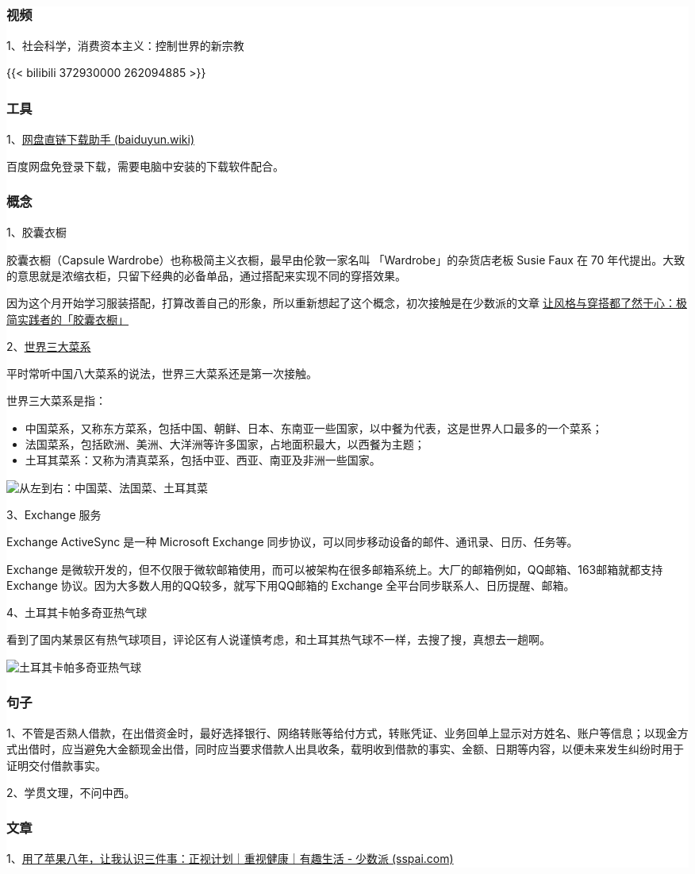 ### 视频

1、社会科学，消费资本主义：控制世界的新宗教

{{< bilibili 372930000 262094885 >}}

### 工具

1、[网盘直链下载助手 (baiduyun.wiki)](https://www.baiduyun.wiki/)

百度网盘免登录下载，需要电脑中安装的下载软件配合。

### 概念

1、胶囊衣橱

胶囊衣橱（Capsule Wardrobe）也称极简主义衣橱，最早由伦敦一家名叫 「Wardrobe」的杂货店老板 Susie Faux 在 70 年代提出。大致的意思就是浓缩衣柜，只留下经典的必备单品，通过搭配来实现不同的穿搭效果。

因为这个月开始学习服装搭配，打算改善自己的形象，所以重新想起了这个概念，初次接触是在少数派的文章 [让风格与穿搭都了然于心：极简实践者的「胶囊衣橱」](https://sspai.com/post/59473)

2、[世界三大菜系](https://baike.sogou.com/v63363131.htm)

平时常听中国八大菜系的说法，世界三大菜系还是第一次接触。

世界三大菜系是指：

- 中国菜系，又称东方菜系，包括中国、朝鲜、日本、东南亚一些国家，以中餐为代表，这是世界人口最多的一个菜系；
- 法国菜系，包括欧洲、美洲、大洋洲等许多国家，占地面积最大，以西餐为主题；
- 土耳其菜系：又称为清真菜系，包括中亚、西亚、南亚及非洲一些国家。

![从左到右：中国菜、法国菜、土耳其菜](https://picped-1301226557.cos.ap-beijing.myqcloud.com/ZK_20201216_世界三大菜系.png)

3、Exchange 服务

Exchange ActiveSync 是一种 Microsoft Exchange 同步协议，可以同步移动设备的邮件、通讯录、日历、任务等。

Exchange 是微软开发的，但不仅限于微软邮箱使用，而可以被架构在很多邮箱系统上。大厂的邮箱例如，QQ邮箱、163邮箱就都支持 Exchange 协议。因为大多数人用的QQ较多，就写下用QQ邮箱的 Exchange 全平台同步联系人、日历提醒、邮箱。

4、土耳其卡帕多奇亚热气球

看到了国内某景区有热气球项目，评论区有人说谨慎考虑，和土耳其热气球不一样，去搜了搜，真想去一趟啊。

![土耳其卡帕多奇亚热气球](https://picped-1301226557.cos.ap-beijing.myqcloud.com/ZK_20201216_土耳其卡帕多奇亚热气球.jpeg)

### 句子

1、不管是否熟人借款，在出借资金时，最好选择银行、网络转账等给付方式，转账凭证、业务回单上显示对方姓名、账户等信息；以现金方式出借时，应当避免大金额现金出借，同时应当要求借款人出具收条，载明收到借款的事实、金额、日期等内容，以便未来发生纠纷时用于证明交付借款事实。

2、学贯文理，不问中西。

### 文章

1、[用了苹果八年，让我认识三件事：正视计划｜重视健康｜有趣生活 - 少数派 (sspai.com)](https://sspai.com/post/62843)

